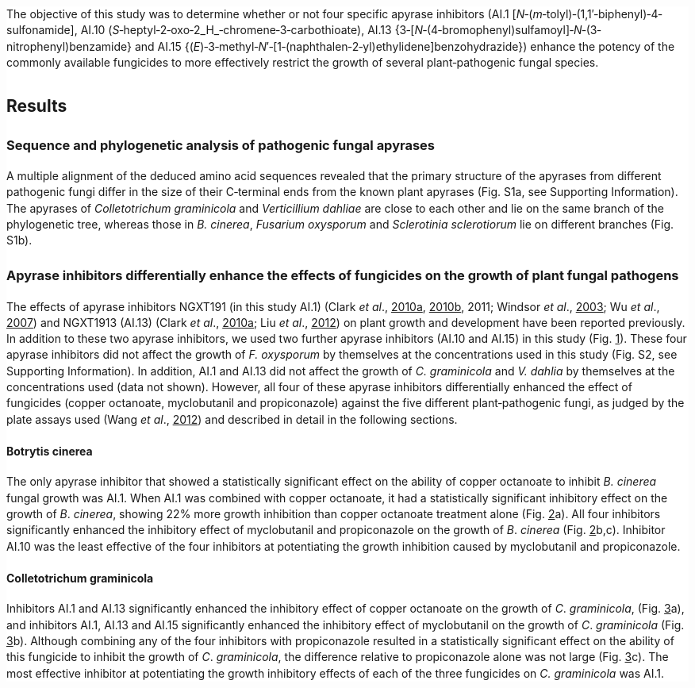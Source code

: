 The objective of this study was to determine whether or not four specific apyrase inhibitors (AI.1 \[_N_‐(_m_‐tolyl)‐(1,1′‐biphenyl)‐4‐sulfonamide\], AI.10 (_S_‐heptyl‐2‐oxo‐2_H_‐chromene‐3‐carbothioate), AI.13 {3‐\[_N_‐(4‐bromophenyl)sulfamoyl\]‐_N_‐(3‐nitrophenyl)benzamide} and AI.15 {(_E_)‐3‐methyl‐_N_′‐\[1‐(naphthalen‐2‐yl)ethylidene\]benzohydrazide}) enhance the potency of the commonly available fungicides to more effectively restrict the growth of several plant‐pathogenic fungal species.

## Results

### Sequence and phylogenetic analysis of pathogenic fungal apyrases

A multiple alignment of the deduced amino acid sequences revealed that the primary structure of the apyrases from different pathogenic fungi differ in the size of their C‐terminal ends from the known plant apyrases (Fig. S1a, see Supporting Information). The apyrases of _Colletotrichum graminicola_ and _Verticillium dahliae_ are close to each other and lie on the same branch of the phylogenetic tree, whereas those in _B. cinerea_, _Fusarium oxysporum_ and _Sclerotinia sclerotiorum_ lie on different branches (Fig. S1b).

### Apyrase inhibitors differentially enhance the effects of fungicides on the growth of plant fungal pathogens

The effects of apyrase inhibitors NGXT191 (in this study AI.1) (Clark _et al_., [2010a](#mpp12458-bib-0008), [2010b](#mpp12458-bib-0009), 2011; Windsor _et al_., [2003](#mpp12458-bib-0048); Wu _et al_., [2007](#mpp12458-bib-0051)) and NGXT1913 (AI.13) (Clark _et al_., [2010a](#mpp12458-bib-0008); Liu _et al_., [2012](#mpp12458-bib-0026)) on plant growth and development have been reported previously. In addition to these two apyrase inhibitors, we used two further apyrase inhibitors (AI.10 and AI.15) in this study (Fig. [1](#mpp12458-fig-0001)). These four apyrase inhibitors did not affect the growth of _F. oxysporum_ by themselves at the concentrations used in this study (Fig. S2, see Supporting Information). In addition, AI.1 and AI.13 did not affect the growth of _C. graminicola_ and _V. dahlia_ by themselves at the concentrations used (data not shown). However, all four of these apyrase inhibitors differentially enhanced the effect of fungicides (copper octanoate, myclobutanil and propiconazole) against the five different plant‐pathogenic fungi, as judged by the plate assays used (Wang _et al_., [2012](#mpp12458-bib-0047)) and described in detail in the following sections.

#### Botrytis cinerea

The only apyrase inhibitor that showed a statistically significant effect on the ability of copper octanoate to inhibit _B. cinerea_ fungal growth was AI.1. When AI.1 was combined with copper octanoate, it had a statistically significant inhibitory effect on the growth of _B_. _cinerea_, showing 22% more growth inhibition than copper octanoate treatment alone (Fig. [2](#mpp12458-fig-0002)a). All four inhibitors significantly enhanced the inhibitory effect of myclobutanil and propiconazole on the growth of _B_. _cinerea_ (Fig. [2](#mpp12458-fig-0002)b,c). Inhibitor AI.10 was the least effective of the four inhibitors at potentiating the growth inhibition caused by myclobutanil and propiconazole.

#### Colletotrichum graminicola

Inhibitors AI.1 and AI.13 significantly enhanced the inhibitory effect of copper octanoate on the growth of _C_. _graminicola_, (Fig. [3](#mpp12458-fig-0003)a), and inhibitors AI.1, AI.13 and AI.15 significantly enhanced the inhibitory effect of myclobutanil on the growth of _C_. _graminicola_ (Fig. [3](#mpp12458-fig-0003)b). Although combining any of the four inhibitors with propiconazole resulted in a statistically significant effect on the ability of this fungicide to inhibit the growth of _C_. _graminicola_, the difference relative to propiconazole alone was not large (Fig. [3](#mpp12458-fig-0003)c). The most effective inhibitor at potentiating the growth inhibitory effects of each of the three fungicides on _C. graminicola_ was AI.1.
